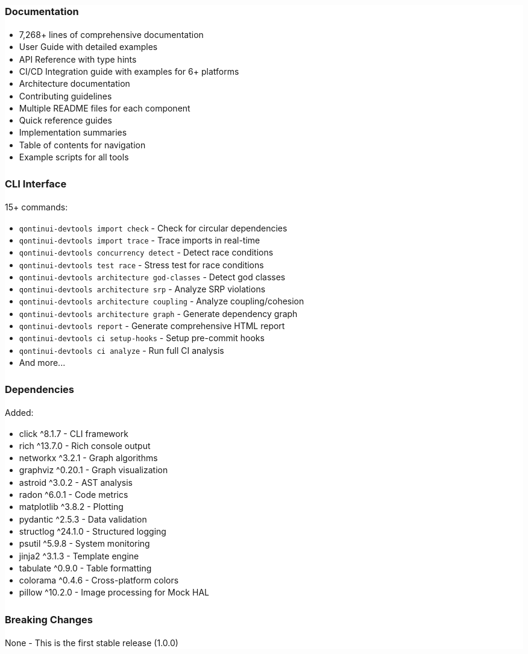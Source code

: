 ### Documentation

- 7,268+ lines of comprehensive documentation
- User Guide with detailed examples
- API Reference with type hints
- CI/CD Integration guide with examples for 6+ platforms
- Architecture documentation
- Contributing guidelines
- Multiple README files for each component
- Quick reference guides
- Implementation summaries
- Table of contents for navigation
- Example scripts for all tools

### CLI Interface

15+ commands:
- `qontinui-devtools import check` - Check for circular dependencies
- `qontinui-devtools import trace` - Trace imports in real-time
- `qontinui-devtools concurrency detect` - Detect race conditions
- `qontinui-devtools test race` - Stress test for race conditions
- `qontinui-devtools architecture god-classes` - Detect god classes
- `qontinui-devtools architecture srp` - Analyze SRP violations
- `qontinui-devtools architecture coupling` - Analyze coupling/cohesion
- `qontinui-devtools architecture graph` - Generate dependency graph
- `qontinui-devtools report` - Generate comprehensive HTML report
- `qontinui-devtools ci setup-hooks` - Setup pre-commit hooks
- `qontinui-devtools ci analyze` - Run full CI analysis
- And more...

### Dependencies

Added:
- click ^8.1.7 - CLI framework
- rich ^13.7.0 - Rich console output
- networkx ^3.2.1 - Graph algorithms
- graphviz ^0.20.1 - Graph visualization
- astroid ^3.0.2 - AST analysis
- radon ^6.0.1 - Code metrics
- matplotlib ^3.8.2 - Plotting
- pydantic ^2.5.3 - Data validation
- structlog ^24.1.0 - Structured logging
- psutil ^5.9.8 - System monitoring
- jinja2 ^3.1.3 - Template engine
- tabulate ^0.9.0 - Table formatting
- colorama ^0.4.6 - Cross-platform colors
- pillow ^10.2.0 - Image processing for Mock HAL

### Breaking Changes

None - This is the first stable release (1.0.0)
